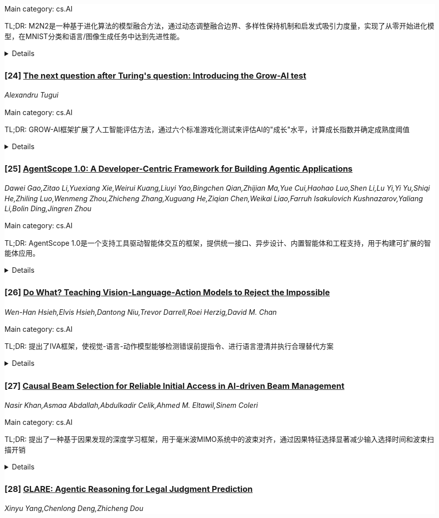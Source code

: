 Main category: cs.AI

TL;DR: M2N2是一种基于进化算法的模型融合方法，通过动态调整融合边界、多样性保持机制和启发式吸引力度量，实现了从零开始进化模型，在MNIST分类和语言/图像生成任务中达到先进性能。


<details><summary>Details</summary></details>


### [24] [The next question after Turing's question: Introducing the Grow-AI test](https://arxiv.org/abs/2508.16277)
*Alexandru Tugui*

Main category: cs.AI

TL;DR: GROW-AI框架扩展了人工智能评估方法，通过六个标准游戏化测试来评估AI的"成长"水平，计算成长指数并确定成熟度阈值


<details><summary>Details</summary></details>


### [25] [AgentScope 1.0: A Developer-Centric Framework for Building Agentic Applications](https://arxiv.org/abs/2508.16279)
*Dawei Gao,Zitao Li,Yuexiang Xie,Weirui Kuang,Liuyi Yao,Bingchen Qian,Zhijian Ma,Yue Cui,Haohao Luo,Shen Li,Lu Yi,Yi Yu,Shiqi He,Zhiling Luo,Wenmeng Zhou,Zhicheng Zhang,Xuguang He,Ziqian Chen,Weikai Liao,Farruh Isakulovich Kushnazarov,Yaliang Li,Bolin Ding,Jingren Zhou*

Main category: cs.AI

TL;DR: AgentScope 1.0是一个支持工具驱动智能体交互的框架，提供统一接口、异步设计、内置智能体和工程支持，用于构建可扩展的智能体应用。


<details><summary>Details</summary></details>


### [26] [Do What? Teaching Vision-Language-Action Models to Reject the Impossible](https://arxiv.org/abs/2508.16292)
*Wen-Han Hsieh,Elvis Hsieh,Dantong Niu,Trevor Darrell,Roei Herzig,David M. Chan*

Main category: cs.AI

TL;DR: 提出了IVA框架，使视觉-语言-动作模型能够检测错误前提指令、进行语言澄清并执行合理替代方案


<details><summary>Details</summary></details>


### [27] [Causal Beam Selection for Reliable Initial Access in AI-driven Beam Management](https://arxiv.org/abs/2508.16352)
*Nasir Khan,Asmaa Abdallah,Abdulkadir Celik,Ahmed M. Eltawil,Sinem Coleri*

Main category: cs.AI

TL;DR: 提出了一种基于因果发现的深度学习框架，用于毫米波MIMO系统中的波束对齐，通过因果特征选择显著减少输入选择时间和波束扫描开销


<details><summary>Details</summary></details>


### [28] [GLARE: Agentic Reasoning for Legal Judgment Prediction](https://arxiv.org/abs/2508.16383)
*Xinyu Yang,Chenlong Deng,Zhicheng Dou*
